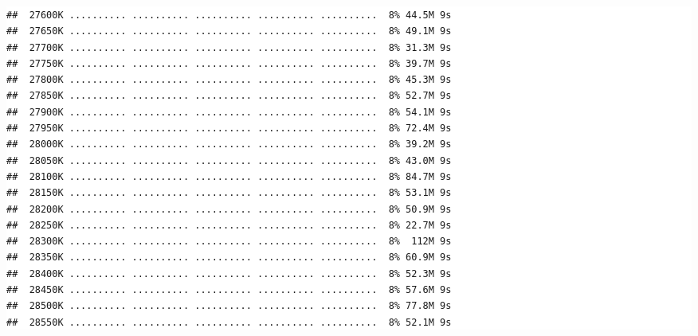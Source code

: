     ##  27600K .......... .......... .......... .......... ..........  8% 44.5M 9s
    ##  27650K .......... .......... .......... .......... ..........  8% 49.1M 9s
    ##  27700K .......... .......... .......... .......... ..........  8% 31.3M 9s
    ##  27750K .......... .......... .......... .......... ..........  8% 39.7M 9s
    ##  27800K .......... .......... .......... .......... ..........  8% 45.3M 9s
    ##  27850K .......... .......... .......... .......... ..........  8% 52.7M 9s
    ##  27900K .......... .......... .......... .......... ..........  8% 54.1M 9s
    ##  27950K .......... .......... .......... .......... ..........  8% 72.4M 9s
    ##  28000K .......... .......... .......... .......... ..........  8% 39.2M 9s
    ##  28050K .......... .......... .......... .......... ..........  8% 43.0M 9s
    ##  28100K .......... .......... .......... .......... ..........  8% 84.7M 9s
    ##  28150K .......... .......... .......... .......... ..........  8% 53.1M 9s
    ##  28200K .......... .......... .......... .......... ..........  8% 50.9M 9s
    ##  28250K .......... .......... .......... .......... ..........  8% 22.7M 9s
    ##  28300K .......... .......... .......... .......... ..........  8%  112M 9s
    ##  28350K .......... .......... .......... .......... ..........  8% 60.9M 9s
    ##  28400K .......... .......... .......... .......... ..........  8% 52.3M 9s
    ##  28450K .......... .......... .......... .......... ..........  8% 57.6M 9s
    ##  28500K .......... .......... .......... .......... ..........  8% 77.8M 9s
    ##  28550K .......... .......... .......... .......... ..........  8% 52.1M 9s